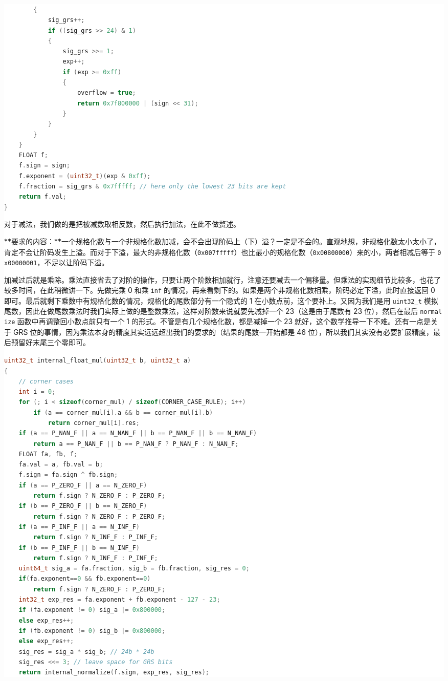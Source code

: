 ```c
		{
			sig_grs++;
			if ((sig_grs >> 24) & 1)
			{
				sig_grs >>= 1;
				exp++;
				if (exp >= 0xff)
				{
					overflow = true;
					return 0x7f800000 | (sign << 31);
				}
			}
		}
	}
	FLOAT f;
	f.sign = sign;
	f.exponent = (uint32_t)(exp & 0xff);
	f.fraction = sig_grs & 0x7fffff; // here only the lowest 23 bits are kept
	return f.val;
}
```

对于减法，我们做的是把被减数取相反数，然后执行加法，在此不做赘述。

**要求的内容：**一个规格化数与一个非规格化数加减，会不会出现阶码上（下）溢？一定是不会的。直观地想，非规格化数太小太小了，肯定不会让阶码发生上溢。而对于下溢，最大的非规格化数（```0x007fffff```）也比最小的规格化数（```0x00800000```）来的小，两者相减后等于 ```0x00000001```，不足以让阶码下溢。

加减过后就是乘除。乘法直接省去了对阶的操作，只要让两个阶数相加就行，注意还要减去一个偏移量。但乘法的实现细节比较多，也花了较多时间，在此稍微讲一下。先做完乘 $0$ 和乘 ```inf``` 的情况，再来看剩下的。如果是两个非规格化数相乘，阶码必定下溢，此时直接返回 $0$ 即可。最后就剩下乘数中有规格化数的情况，规格化的尾数部分有一个隐式的 $1$ 在小数点前，这个要补上。又因为我们是用 ```uint32_t``` 模拟尾数，因此在做尾数乘法时我们实际上做的是整数乘法，这样对阶数来说就要先减掉一个 $23$（这是由于尾数有 $23$ 位），然后在最后 ```normalize``` 函数中再调整回小数点前只有一个 $1$ 的形式。不管是有几个规格化数，都是减掉一个 $23$ 就好，这个数学推导一下不难。还有一点是关于 GRS 位的事情，因为乘法本身的精度其实远远超出我们的要求的（结果的尾数一开始都是 $46$ 位），所以我们其实没有必要扩展精度，最后预留好末尾三个零即可。

```c
uint32_t internal_float_mul(uint32_t b, uint32_t a)
{
	// corner cases
	int i = 0;
	for (; i < sizeof(corner_mul) / sizeof(CORNER_CASE_RULE); i++)
		if (a == corner_mul[i].a && b == corner_mul[i].b)
			return corner_mul[i].res;
	if (a == P_NAN_F || a == N_NAN_F || b == P_NAN_F || b == N_NAN_F)
		return a == P_NAN_F || b == P_NAN_F ? P_NAN_F : N_NAN_F;
	FLOAT fa, fb, f;
	fa.val = a, fb.val = b;
	f.sign = fa.sign ^ fb.sign;
	if (a == P_ZERO_F || a == N_ZERO_F)
		return f.sign ? N_ZERO_F : P_ZERO_F;
	if (b == P_ZERO_F || b == N_ZERO_F)
		return f.sign ? N_ZERO_F : P_ZERO_F;
	if (a == P_INF_F || a == N_INF_F)
		return f.sign ? N_INF_F : P_INF_F;
	if (b == P_INF_F || b == N_INF_F)
		return f.sign ? N_INF_F : P_INF_F;
	uint64_t sig_a = fa.fraction, sig_b = fb.fraction, sig_res = 0;
	if(fa.exponent==0 && fb.exponent==0)
		return f.sign ? N_ZERO_F : P_ZERO_F;
	int32_t exp_res = fa.exponent + fb.exponent - 127 - 23;
	if (fa.exponent != 0) sig_a |= 0x800000;
	else exp_res++;
	if (fb.exponent != 0) sig_b |= 0x800000;
	else exp_res++;
	sig_res = sig_a * sig_b; // 24b * 24b
	sig_res <<= 3; // leave space for GRS bits
	return internal_normalize(f.sign, exp_res, sig_res);
```